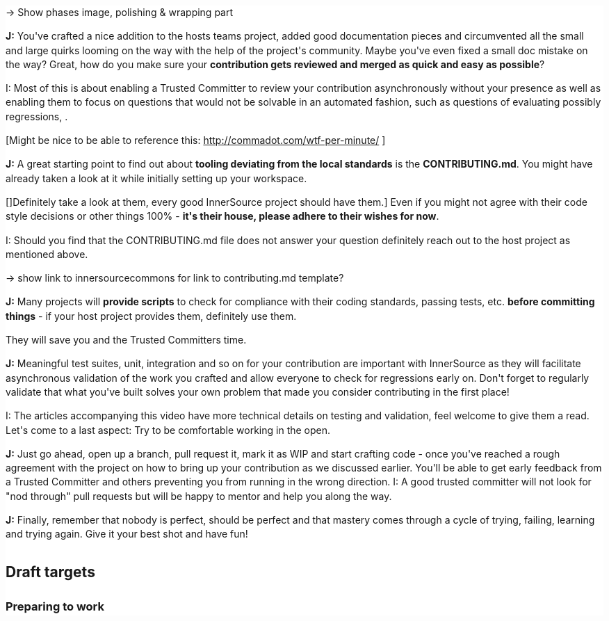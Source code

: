 -> Show phases image, polishing & wrapping part

**J:** You've crafted a nice addition to the hosts teams project, added good documentation pieces and circumvented all the small and large quirks looming on the way with the help of the project's community. Maybe you've even fixed a small doc mistake on the way?
Great, how do you make sure your **contribution gets reviewed and merged as quick and easy as possible**?

I: Most of this is about enabling a Trusted Committer to review your contribution asynchronously without your presence as well as enabling them to focus on questions that would not be solvable in an automated fashion, such as questions of evaluating possibly regressions, .

[Might be nice to be able to reference this: http://commadot.com/wtf-per-minute/ ]

**J:** A great starting point to find out about **tooling deviating from the local standards** is the **CONTRIBUTING.md**. You might have already taken a look at it while initially setting up your workspace. 

[]Definitely take a look at them, every good InnerSource project should have them.]
Even if you might not agree with their code style decisions or other things 100% - **it's their house, please adhere to their wishes for now**.

I: Should you find that the CONTRIBUTING.md file does not answer your question definitely reach out to the host project as mentioned above.

-> show link to innersourcecommons for link to contributing.md template?

**J:** Many projects will **provide scripts** to check for compliance with their coding standards, passing tests, etc. **before committing things** - if your host project provides them, definitely use them. 

They will save you and the Trusted Committers time.

**J:** Meaningful test suites, unit, integration and so on for your contribution are important with InnerSource as they will facilitate asynchronous validation of the work you crafted and allow everyone to check for regressions early on.
Don't forget to regularly validate that what you've built solves your own problem that made you consider contributing in the first place! 

I: The articles accompanying this video have more technical details on testing and validation, feel welcome to give them a read. 
Let's come to a last aspect: Try to be comfortable working in the open. 

**J:** Just go ahead, open up a branch, pull request it, mark it as WIP and start crafting code - once you've reached a rough agreement with the project on how to bring up your contribution as we discussed earlier. 
You'll be able to get early feedback from a Trusted Committer and others preventing you from running in the wrong direction.
I: A good trusted committer will not look for "nod through" pull requests but will be happy to mentor and help you along the way.

**J:** Finally, remember that nobody is perfect, should be perfect and that mastery comes through a cycle of trying, failing, learning and trying again. Give it your best shot and have fun! 

## Draft targets

### Preparing to work

